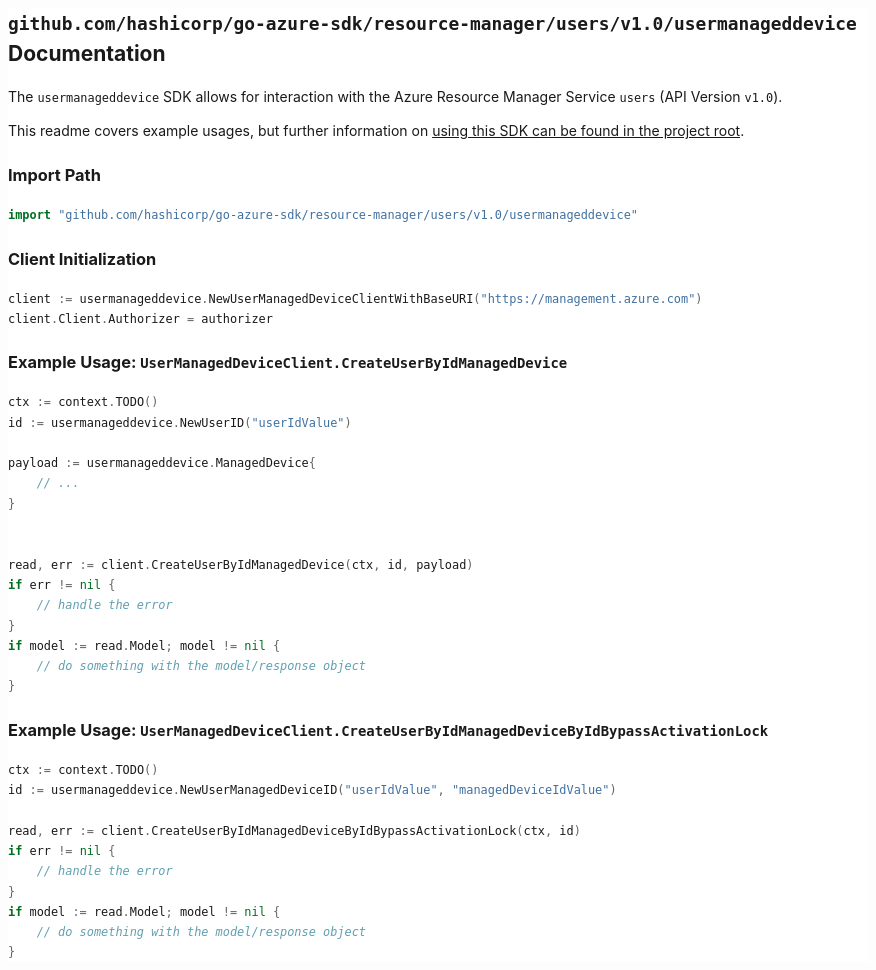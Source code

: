 
## `github.com/hashicorp/go-azure-sdk/resource-manager/users/v1.0/usermanageddevice` Documentation

The `usermanageddevice` SDK allows for interaction with the Azure Resource Manager Service `users` (API Version `v1.0`).

This readme covers example usages, but further information on [using this SDK can be found in the project root](https://github.com/hashicorp/go-azure-sdk/tree/main/docs).

### Import Path

```go
import "github.com/hashicorp/go-azure-sdk/resource-manager/users/v1.0/usermanageddevice"
```


### Client Initialization

```go
client := usermanageddevice.NewUserManagedDeviceClientWithBaseURI("https://management.azure.com")
client.Client.Authorizer = authorizer
```


### Example Usage: `UserManagedDeviceClient.CreateUserByIdManagedDevice`

```go
ctx := context.TODO()
id := usermanageddevice.NewUserID("userIdValue")

payload := usermanageddevice.ManagedDevice{
	// ...
}


read, err := client.CreateUserByIdManagedDevice(ctx, id, payload)
if err != nil {
	// handle the error
}
if model := read.Model; model != nil {
	// do something with the model/response object
}
```


### Example Usage: `UserManagedDeviceClient.CreateUserByIdManagedDeviceByIdBypassActivationLock`

```go
ctx := context.TODO()
id := usermanageddevice.NewUserManagedDeviceID("userIdValue", "managedDeviceIdValue")

read, err := client.CreateUserByIdManagedDeviceByIdBypassActivationLock(ctx, id)
if err != nil {
	// handle the error
}
if model := read.Model; model != nil {
	// do something with the model/response object
}
```
